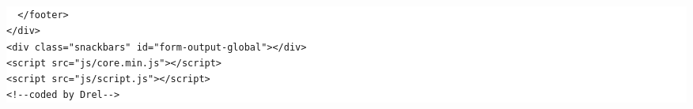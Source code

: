       </footer>
    </div>
    <div class="snackbars" id="form-output-global"></div>
    <script src="js/core.min.js"></script>
    <script src="js/script.js"></script>
    <!--coded by Drel-->
<body>
  </body>
		  </div>
		</footer>
	  </div>
	</body>
</html>
